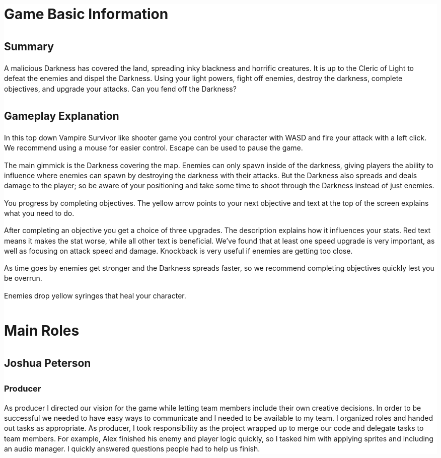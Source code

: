 ﻿# Game Basic Information #


## Summary ##


A malicious Darkness has covered the land, spreading inky blackness and horrific creatures. It is up to the Cleric of Light to defeat the enemies and dispel the Darkness. Using your light powers, fight off enemies, destroy the darkness, complete objectives, and upgrade your attacks. Can you fend off the Darkness?


## Gameplay Explanation ##


In this top down Vampire Survivor like shooter game you control your character with WASD and fire your attack with a left click. We recommend using a mouse for easier control.
Escape can be used to pause the game.


The main gimmick is the Darkness covering the map. Enemies can only spawn inside of the darkness, giving players the ability to influence where enemies can spawn by destroying the darkness with their attacks. But the Darkness also spreads and deals damage to the player; so be aware of your positioning and take some time to shoot through the Darkness instead of just enemies.


You progress by completing objectives. The yellow arrow points to your next objective and text at the top of the screen explains what you need to do.


After completing an objective you get a choice of three upgrades. The description explains how it influences your stats. Red text means it makes the stat worse, while all other text is beneficial. We’ve found that at least one speed upgrade is very important, as well as focusing on attack speed and damage. Knockback is very useful if enemies are getting too close.


As time goes by enemies get stronger and the Darkness spreads faster, so we recommend completing objectives quickly lest you be overrun.


Enemies drop yellow syringes that heal your character. 

# Main Roles #

## Joshua Peterson


### Producer


As producer I directed our vision for the game while letting team members include their own creative decisions. In order to be successful we needed to have easy ways to communicate and I needed to be available to my team. I organized roles and handed out tasks as appropriate. As producer, I took responsibility as the project wrapped up to merge our code and delegate tasks to team members. For example, Alex finished his enemy and player logic quickly, so I tasked him with applying sprites and including an audio manager. I quickly answered questions people had to help us finish.
